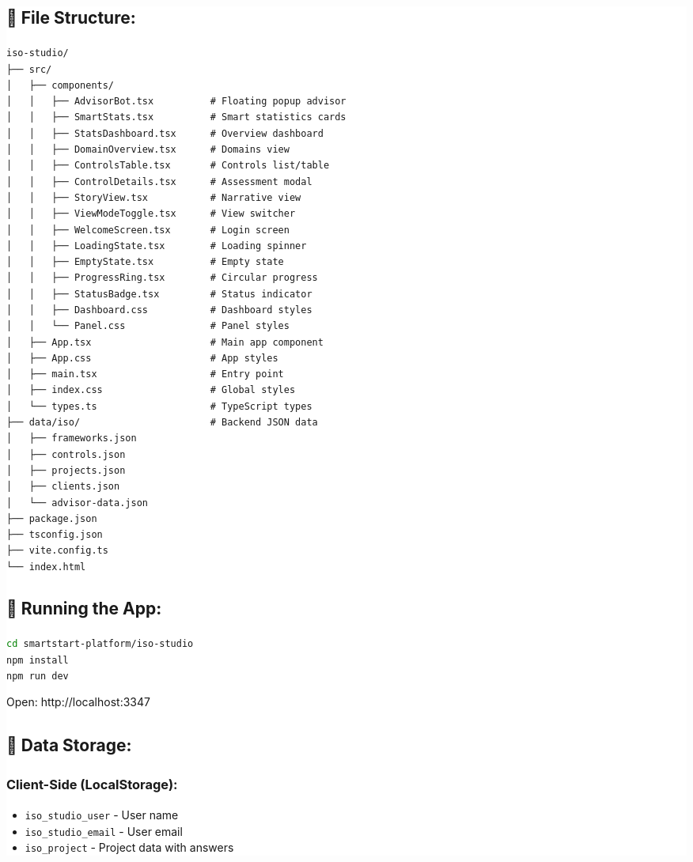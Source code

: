 ## 📁 **File Structure:**

```
iso-studio/
├── src/
│   ├── components/
│   │   ├── AdvisorBot.tsx          # Floating popup advisor
│   │   ├── SmartStats.tsx          # Smart statistics cards
│   │   ├── StatsDashboard.tsx      # Overview dashboard
│   │   ├── DomainOverview.tsx      # Domains view
│   │   ├── ControlsTable.tsx       # Controls list/table
│   │   ├── ControlDetails.tsx      # Assessment modal
│   │   ├── StoryView.tsx           # Narrative view
│   │   ├── ViewModeToggle.tsx      # View switcher
│   │   ├── WelcomeScreen.tsx       # Login screen
│   │   ├── LoadingState.tsx        # Loading spinner
│   │   ├── EmptyState.tsx          # Empty state
│   │   ├── ProgressRing.tsx        # Circular progress
│   │   ├── StatusBadge.tsx         # Status indicator
│   │   ├── Dashboard.css           # Dashboard styles
│   │   └── Panel.css               # Panel styles
│   ├── App.tsx                     # Main app component
│   ├── App.css                     # App styles
│   ├── main.tsx                    # Entry point
│   ├── index.css                   # Global styles
│   └── types.ts                    # TypeScript types
├── data/iso/                       # Backend JSON data
│   ├── frameworks.json
│   ├── controls.json
│   ├── projects.json
│   ├── clients.json
│   └── advisor-data.json
├── package.json
├── tsconfig.json
├── vite.config.ts
└── index.html
```

## 🚀 **Running the App:**

```bash
cd smartstart-platform/iso-studio
npm install
npm run dev
```

Open: http://localhost:3347

## 💾 **Data Storage:**

### **Client-Side (LocalStorage):**
- `iso_studio_user` - User name
- `iso_studio_email` - User email
- `iso_project` - Project data with answers
